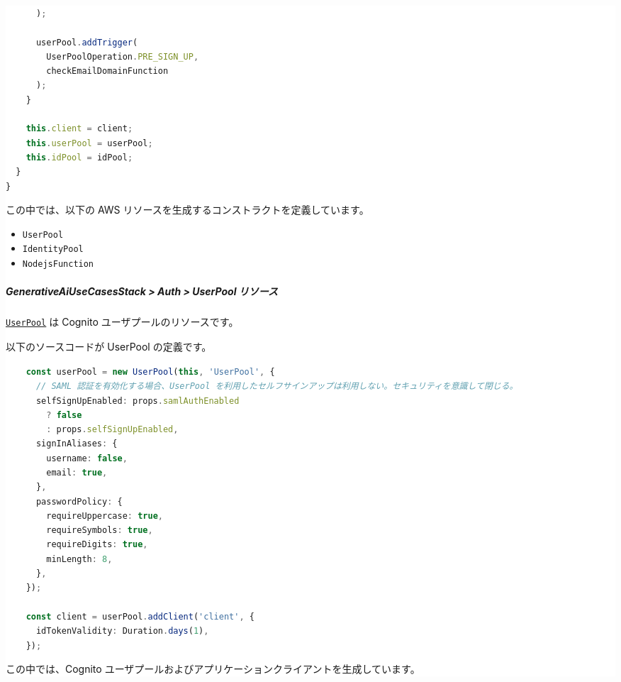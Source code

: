 ```typescript:packages/cdk/lib/construct/auth.ts
      );

      userPool.addTrigger(
        UserPoolOperation.PRE_SIGN_UP,
        checkEmailDomainFunction
      );
    }

    this.client = client;
    this.userPool = userPool;
    this.idPool = idPool;
  }
}
```

この中では、以下の AWS リソースを生成するコンストラクトを定義しています。

- `UserPool`
- `IdentityPool`
- `NodejsFunction`

##### GenerativeAiUseCasesStack > Auth > UserPool リソース

[`UserPool`](https://docs.aws.amazon.com/cdk/api/v2/docs/aws-cdk-lib.aws_cognito.UserPool.html) は Cognito ユーザプールのリソースです。

以下のソースコードが UserPool の定義です。

```typescript:packages/cdk/lib/construct/auth.ts (抜粋)
    const userPool = new UserPool(this, 'UserPool', {
      // SAML 認証を有効化する場合、UserPool を利用したセルフサインアップは利用しない。セキュリティを意識して閉じる。
      selfSignUpEnabled: props.samlAuthEnabled
        ? false
        : props.selfSignUpEnabled,
      signInAliases: {
        username: false,
        email: true,
      },
      passwordPolicy: {
        requireUppercase: true,
        requireSymbols: true,
        requireDigits: true,
        minLength: 8,
      },
    });

    const client = userPool.addClient('client', {
      idTokenValidity: Duration.days(1),
    });

```

この中では、Cognito ユーザプールおよびアプリケーションクライアントを生成しています。
